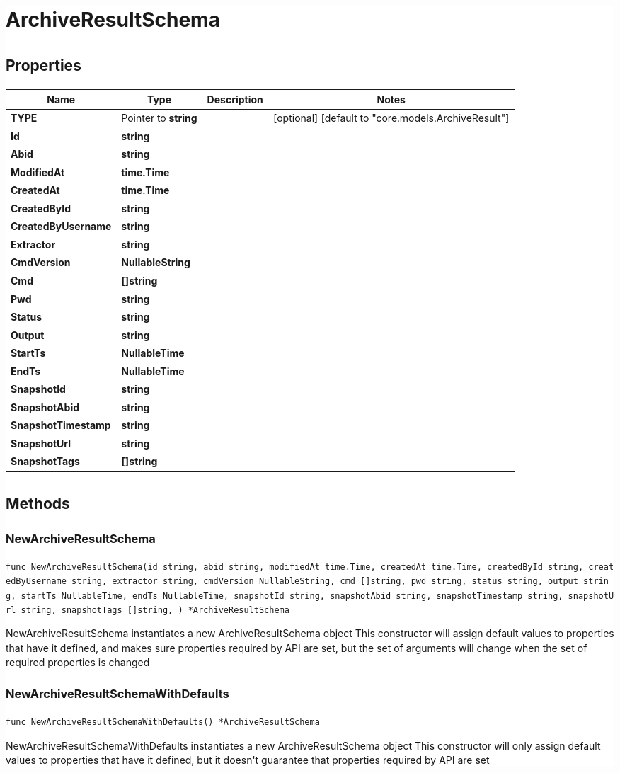 # ArchiveResultSchema

## Properties

Name | Type | Description | Notes
------------ | ------------- | ------------- | -------------
**TYPE** | Pointer to **string** |  | [optional] [default to "core.models.ArchiveResult"]
**Id** | **string** |  | 
**Abid** | **string** |  | 
**ModifiedAt** | **time.Time** |  | 
**CreatedAt** | **time.Time** |  | 
**CreatedById** | **string** |  | 
**CreatedByUsername** | **string** |  | 
**Extractor** | **string** |  | 
**CmdVersion** | **NullableString** |  | 
**Cmd** | **[]string** |  | 
**Pwd** | **string** |  | 
**Status** | **string** |  | 
**Output** | **string** |  | 
**StartTs** | **NullableTime** |  | 
**EndTs** | **NullableTime** |  | 
**SnapshotId** | **string** |  | 
**SnapshotAbid** | **string** |  | 
**SnapshotTimestamp** | **string** |  | 
**SnapshotUrl** | **string** |  | 
**SnapshotTags** | **[]string** |  | 

## Methods

### NewArchiveResultSchema

`func NewArchiveResultSchema(id string, abid string, modifiedAt time.Time, createdAt time.Time, createdById string, createdByUsername string, extractor string, cmdVersion NullableString, cmd []string, pwd string, status string, output string, startTs NullableTime, endTs NullableTime, snapshotId string, snapshotAbid string, snapshotTimestamp string, snapshotUrl string, snapshotTags []string, ) *ArchiveResultSchema`

NewArchiveResultSchema instantiates a new ArchiveResultSchema object
This constructor will assign default values to properties that have it defined,
and makes sure properties required by API are set, but the set of arguments
will change when the set of required properties is changed

### NewArchiveResultSchemaWithDefaults

`func NewArchiveResultSchemaWithDefaults() *ArchiveResultSchema`

NewArchiveResultSchemaWithDefaults instantiates a new ArchiveResultSchema object
This constructor will only assign default values to properties that have it defined,
but it doesn't guarantee that properties required by API are set
